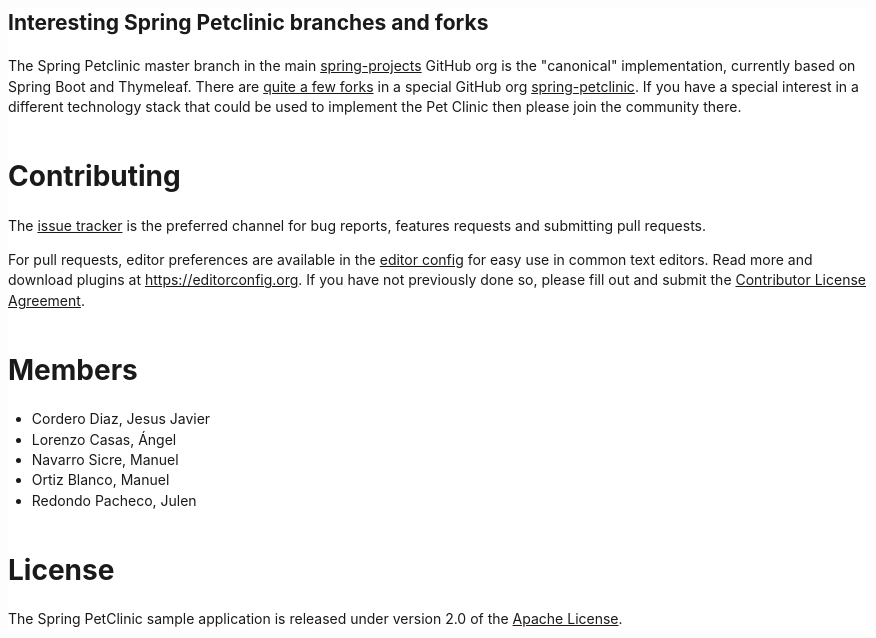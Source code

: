 ## Interesting Spring Petclinic branches and forks

The Spring Petclinic master branch in the main [spring-projects](https://github.com/spring-projects/spring-petclinic)
GitHub org is the "canonical" implementation, currently based on Spring Boot and Thymeleaf. There are
[quite a few forks](https://spring-petclinic.github.io/docs/forks.html) in a special GitHub org
[spring-petclinic](https://github.com/spring-petclinic). If you have a special interest in a different technology stack
that could be used to implement the Pet Clinic then please join the community there.

# Contributing

The [issue tracker](https://github.com/gii-is-DP1/spring-petclinic/issues) is the preferred channel for bug reports, features requests and submitting pull requests.

For pull requests, editor preferences are available in the [editor config](.editorconfig) for easy use in common text editors. Read more and download plugins at <https://editorconfig.org>. If you have not previously done so, please fill out and submit the [Contributor License Agreement](https://cla.pivotal.io/sign/spring).

# Members
* Cordero Diaz, Jesus Javier 
* Lorenzo Casas, Ángel
* Navarro Sicre, Manuel
* Ortiz Blanco, Manuel
* Redondo Pacheco, Julen



# License

The Spring PetClinic sample application is released under version 2.0 of the [Apache License](https://www.apache.org/licenses/LICENSE-2.0).

[spring-petclinic]: https://github.com/spring-projects/spring-petclinic
[spring-framework-petclinic]: https://github.com/spring-petclinic/spring-framework-petclinic
[spring-petclinic-angularjs]: https://github.com/spring-petclinic/spring-petclinic-angularjs 
[javaconfig branch]: https://github.com/spring-petclinic/spring-framework-petclinic/tree/javaconfig
[spring-petclinic-angular]: https://github.com/spring-petclinic/spring-petclinic-angular
[spring-petclinic-microservices]: https://github.com/spring-petclinic/spring-petclinic-microservices
[spring-petclinic-reactjs]: https://github.com/spring-petclinic/spring-petclinic-reactjs
[spring-petclinic-graphql]: https://github.com/spring-petclinic/spring-petclinic-graphql
[spring-petclinic-kotlin]: https://github.com/spring-petclinic/spring-petclinic-kotlin
[spring-petclinic-rest]: https://github.com/spring-petclinic/spring-petclinic-rest
